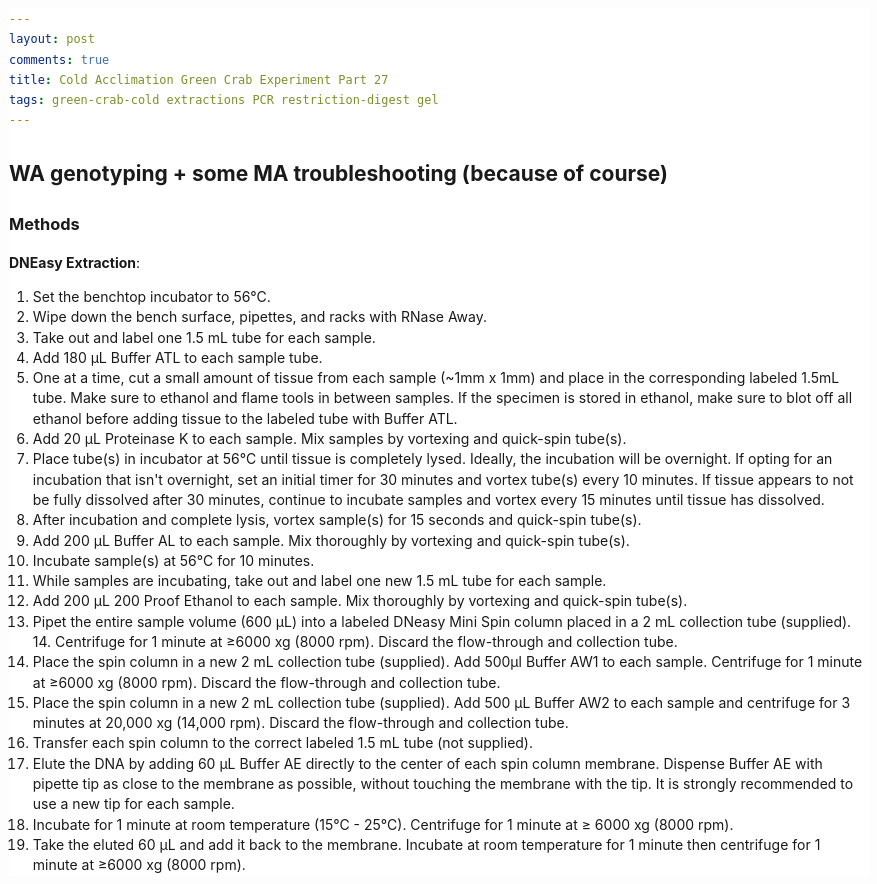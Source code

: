 ```yaml
---
layout: post
comments: true
title: Cold Acclimation Green Crab Experiment Part 27
tags: green-crab-cold extractions PCR restriction-digest gel
---
```


## WA genotyping + some MA troubleshooting (because of course)

### Methods

**DNEasy Extraction**:

1. Set the benchtop incubator to 56°C.
2. Wipe down the bench surface, pipettes, and racks with RNase Away.
3. Take out and label one 1.5 mL tube for each sample.
4. Add 180 µL Buffer ATL to each sample tube.
5. One at a time, cut a small amount of tissue from each sample (~1mm x 1mm) and place in the corresponding labeled 1.5mL tube. Make sure to ethanol and flame tools in between samples. If the specimen is stored in ethanol, make sure to blot off all ethanol before adding tissue to the labeled tube with Buffer ATL.
6. Add 20 µL Proteinase K to each sample. Mix samples by vortexing and quick-spin tube(s).
7. Place tube(s) in incubator at 56°C until tissue is completely lysed. Ideally, the incubation will be overnight. If opting for an incubation that isn't overnight, set an initial timer for 30 minutes and vortex tube(s) every 10 minutes. If tissue appears to not be fully dissolved after 30 minutes, continue to incubate samples and vortex every 15 minutes until tissue has dissolved.
8. After incubation and complete lysis, vortex sample(s) for 15 seconds and quick-spin tube(s).
9. Add 200 µL Buffer AL to each sample. Mix thoroughly by vortexing and quick-spin tube(s).
10. Incubate sample(s) at 56°C for 10 minutes.
11. While samples are incubating, take out and label one new 1.5 mL tube for each sample.
12. Add 200 µL 200 Proof Ethanol to each sample. Mix thoroughly by vortexing and quick-spin tube(s).
13. Pipet the entire sample volume (600 µL) into a labeled DNeasy Mini Spin column placed in a 2 mL collection tube (supplied). 14. Centrifuge for 1 minute at ≥6000 xg (8000 rpm). Discard the flow-through and collection tube.
15. Place the spin column in a new 2 mL collection tube (supplied). Add 500µl Buffer AW1 to each sample. Centrifuge for 1 minute at ≥6000 xg (8000 rpm). Discard the flow-through and collection tube.
16. Place the spin column in a new 2 mL collection tube (supplied). Add 500 µL Buffer AW2 to each sample and centrifuge for 3 minutes at 20,000 xg (14,000 rpm). Discard the flow-through and collection tube.
17. Transfer each spin column to the correct labeled 1.5 mL tube (not supplied).
18. Elute the DNA by adding 60 µL Buffer AE directly to the center of each spin column membrane. Dispense Buffer AE with pipette tip as close to the membrane as possible, without touching the membrane with the tip. It is strongly recommended to use a new tip for each sample.
19. Incubate for 1 minute at room temperature (15°C - 25°C). Centrifuge for 1 minute at ≥ 6000 xg (8000 rpm).
20. Take the eluted 60 µL and add it back to the membrane. Incubate at room temperature for 1 minute then centrifuge for 1 minute at ≥6000 xg (8000 rpm).
